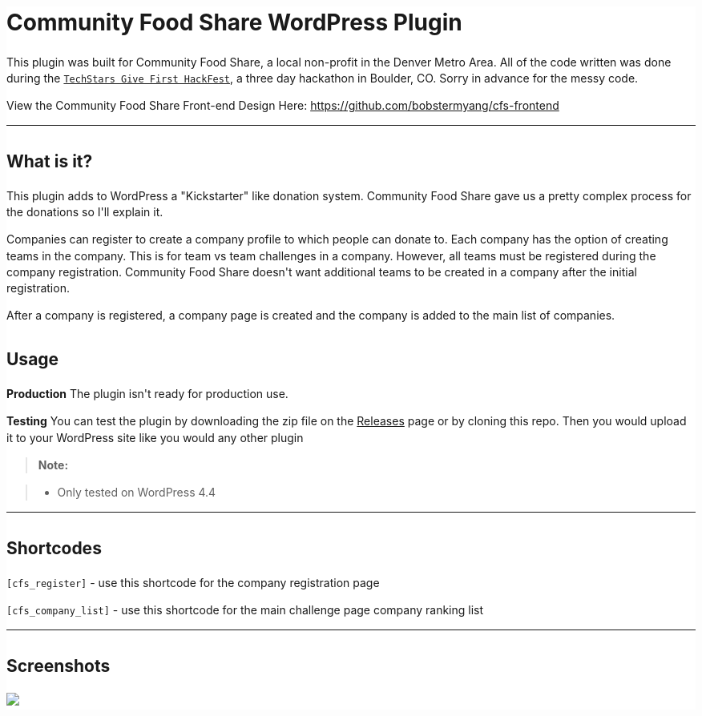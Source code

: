 Community Food Share WordPress Plugin
===================


This plugin was built for Community Food Share, a local non-profit in the Denver Metro Area.
All of the code written was done during the <a href="https://givefirsthackfest.splashthat.com/" target="_blank">`TechStars Give First HackFest`</a>, a three day hackathon in Boulder, CO. Sorry in advance for the messy code.

View the Community Food Share Front-end Design Here: <a href="https://github.com/bobstermyang/cfs-frontend">https://github.com/bobstermyang/cfs-frontend</a>


----------

What is it?
-------------
This plugin adds to WordPress a "Kickstarter" like donation system. Community Food Share gave us a pretty complex process for the donations so I'll explain it. 

Companies can register to create a company profile to which people can donate to. Each company has the option of creating teams in the company. This is for team vs team challenges in a company. However, all teams must be registered during the company registration. Community Food Share doesn't want additional teams to be created in a company after the initial registration.

After a company is registered, a company page is created and the company is added to the main list of companies.

Usage
-------------

**Production**
The plugin isn't ready for production use.

**Testing**
You can test the plugin by downloading the zip file on the <a href="https://github.com/bobstermyang/cfs/releases">Releases</a> page or by cloning this repo. Then you would upload it to your WordPress site like you would any other plugin

> **Note:**

> - Only tested on WordPress 4.4


----------


Shortcodes
-------------------
`[cfs_register]` - use this shortcode for the company registration page

`[cfs_company_list]` - use this shortcode for the main challenge page company ranking list

----------

Screenshots
-------------


<img src="https://www.diigo.com/file/image/sebcdaezdaqrpqecdzccdqcscc/CFS.jpg" width="500">
